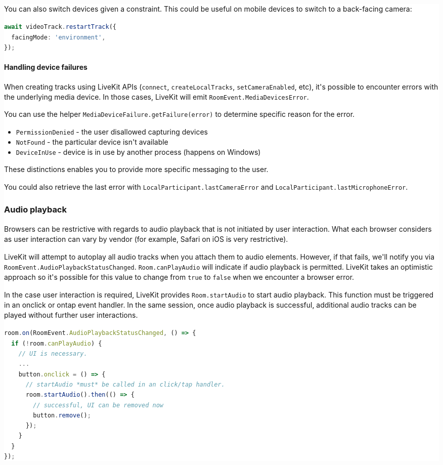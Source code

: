 You can also switch devices given a constraint. This could be useful on mobile devices to switch to a back-facing camera:

```typescript
await videoTrack.restartTrack({
  facingMode: 'environment',
});
```

#### Handling device failures

When creating tracks using LiveKit APIs (`connect`, `createLocalTracks`, `setCameraEnabled`, etc), it's possible to encounter errors with the underlying media device. In those cases, LiveKit will emit `RoomEvent.MediaDevicesError`.

You can use the helper `MediaDeviceFailure.getFailure(error)` to determine specific reason for the error.

- `PermissionDenied` - the user disallowed capturing devices
- `NotFound` - the particular device isn't available
- `DeviceInUse` - device is in use by another process (happens on Windows)

These distinctions enables you to provide more specific messaging to the user.

You could also retrieve the last error with `LocalParticipant.lastCameraError` and `LocalParticipant.lastMicrophoneError`.

### Audio playback

Browsers can be restrictive with regards to audio playback that is not initiated by user interaction. What each browser considers as user interaction can vary by vendor (for example, Safari on iOS is very restrictive).

LiveKit will attempt to autoplay all audio tracks when you attach them to audio elements. However, if that fails, we'll notify you via `RoomEvent.AudioPlaybackStatusChanged`. `Room.canPlayAudio` will indicate if audio playback is permitted. LiveKit takes an optimistic approach so it's possible for this value to change from `true` to `false` when we encounter a browser error.

In the case user interaction is required, LiveKit provides `Room.startAudio` to start audio playback. This function must be triggered in an onclick or ontap event handler. In the same session, once audio playback is successful, additional audio tracks can be played without further user interactions.

```typescript
room.on(RoomEvent.AudioPlaybackStatusChanged, () => {
  if (!room.canPlayAudio) {
    // UI is necessary.
    ...
    button.onclick = () => {
      // startAudio *must* be called in an click/tap handler.
      room.startAudio().then(() => {
        // successful, UI can be removed now
        button.remove();
      });
    }
  }
});
```
